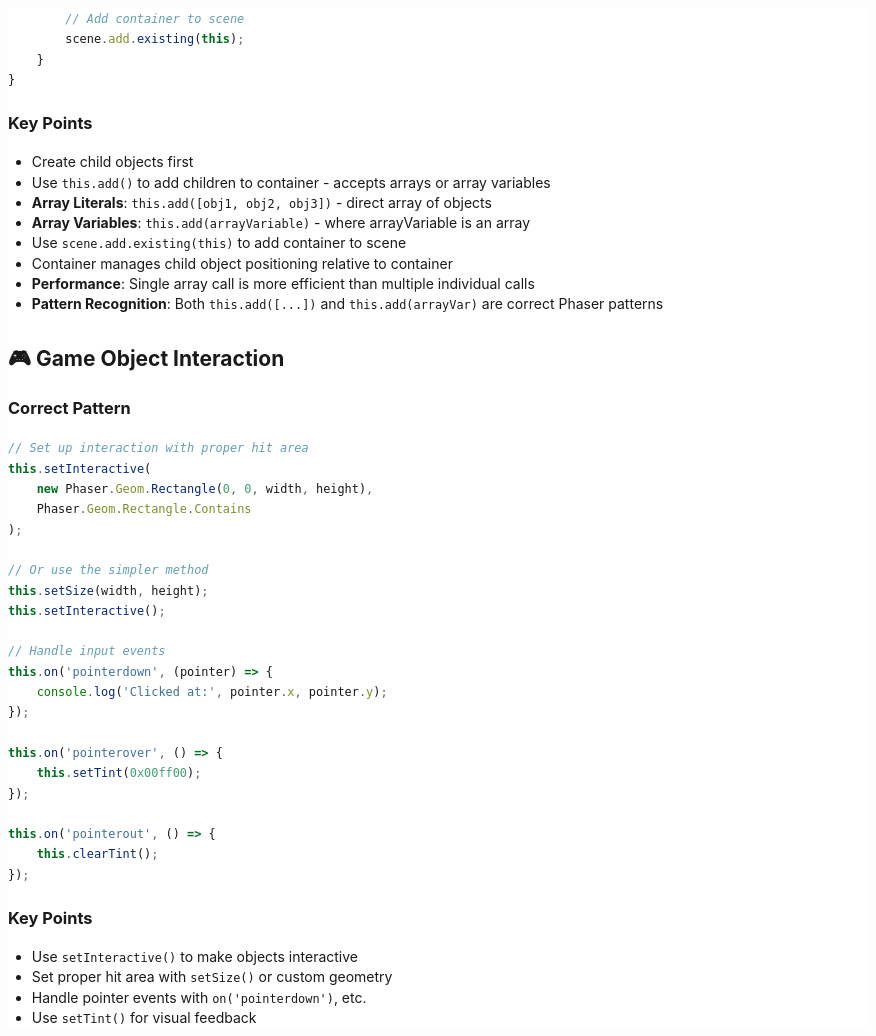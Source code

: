 ```javascript
        // Add container to scene
        scene.add.existing(this);
    }
}
```

### Key Points
- Create child objects first
- Use `this.add()` to add children to container - accepts arrays or array variables
- **Array Literals**: `this.add([obj1, obj2, obj3])` - direct array of objects
- **Array Variables**: `this.add(arrayVariable)` - where arrayVariable is an array
- Use `scene.add.existing(this)` to add container to scene
- Container manages child object positioning relative to container
- **Performance**: Single array call is more efficient than multiple individual calls
- **Pattern Recognition**: Both `this.add([...])` and `this.add(arrayVar)` are correct Phaser patterns

## 🎮 Game Object Interaction

### Correct Pattern
```javascript
// Set up interaction with proper hit area
this.setInteractive(
    new Phaser.Geom.Rectangle(0, 0, width, height),
    Phaser.Geom.Rectangle.Contains
);

// Or use the simpler method
this.setSize(width, height);
this.setInteractive();

// Handle input events
this.on('pointerdown', (pointer) => {
    console.log('Clicked at:', pointer.x, pointer.y);
});

this.on('pointerover', () => {
    this.setTint(0x00ff00);
});

this.on('pointerout', () => {
    this.clearTint();
});
```

### Key Points
- Use `setInteractive()` to make objects interactive
- Set proper hit area with `setSize()` or custom geometry
- Handle pointer events with `on('pointerdown')`, etc.
- Use `setTint()` for visual feedback

